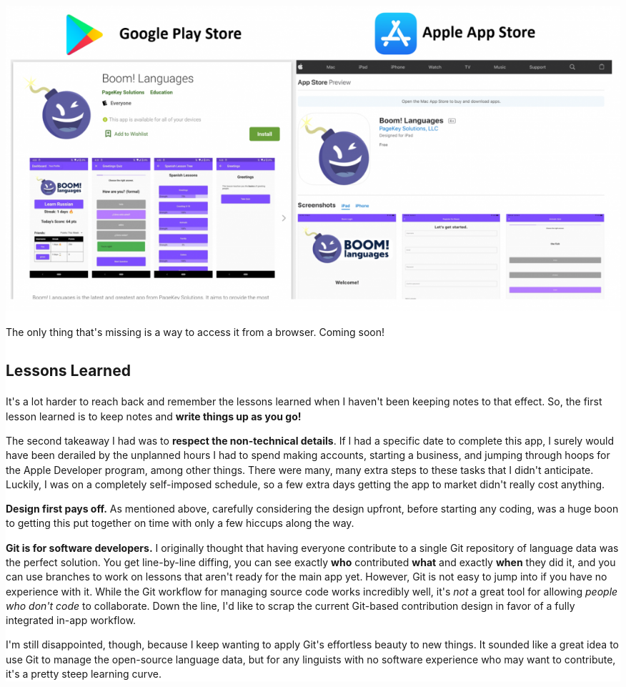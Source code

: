 ![Boom! store listings](boom-store-listings.png)
<figcaption>The only thing that's missing is a way to access it from a browser. Coming soon!</figcaption>

## Lessons Learned

It's a lot harder to reach back and remember the lessons learned when I haven't been keeping notes to that effect. So, the first lesson learned is to keep notes and **write things up as you go!**

The second takeaway I had was to **respect the non-technical details**. If I had a specific date to complete this app, I surely would have been derailed by the unplanned hours I had to spend making accounts, starting a business, and jumping through hoops for the Apple Developer program, among other things. There were many, many extra steps to these tasks that I didn't anticipate. Luckily, I was on a completely self-imposed schedule, so a few extra days getting the app to market didn't really cost anything.

**Design first pays off.** As mentioned above, carefully considering the design upfront, before starting any coding, was a huge boon to getting this put together on time with only a few hiccups along the way.

**Git is for software developers.** I originally thought that having everyone contribute to a single Git repository of language data was the perfect solution. You get line-by-line diffing, you can see exactly **who** contributed **what** and exactly **when** they did it, and you can use branches to work on lessons that aren't ready for the main app yet. However, Git is not easy to jump into if you have no experience with it. While the Git workflow for managing source code works incredibly well, it's *not* a great tool for allowing *people who don't code* to collaborate. Down the line, I'd like to scrap the current Git-based contribution design in favor of a fully integrated in-app workflow.

I'm still disappointed, though, because I keep wanting to apply Git's effortless beauty to new things. It sounded like a great idea to use Git to manage the open-source language data, but for any linguists with no software experience who may want to contribute, it's a pretty steep learning curve.
